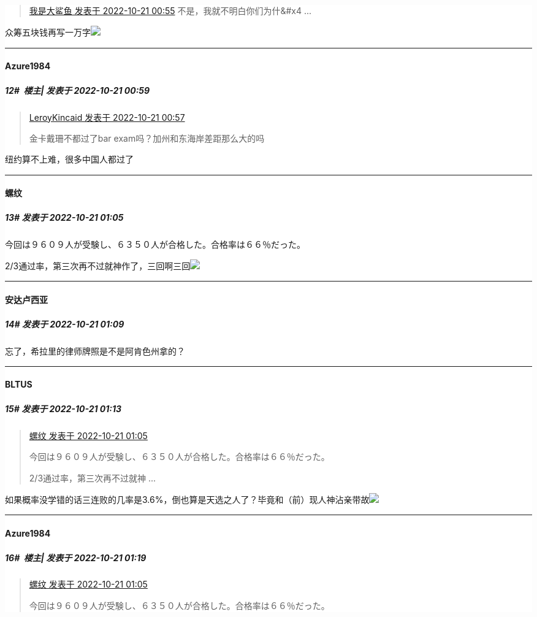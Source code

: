 <blockquote><a href="httphttps://bbs.saraba1st.com/2b/forum.php?mod=redirect&amp;goto=findpost&amp;pid=58016683&amp;ptid=2100728" target="_blank">我是大鲨鱼 发表于 2022-10-21 00:55</a>
不是，我就不明白你们为什&amp;#x4 ...</blockquote>
众筹五块钱再写一万字<img src="https://static.saraba1st.com/image/smiley/carton2017/225.png" referrerpolicy="no-referrer">

*****

####  Azure1984  
##### 12#         楼主| 发表于 2022-10-21 00:59

<blockquote><a href="httphttps://bbs.saraba1st.com/2b/forum.php?mod=redirect&amp;goto=findpost&amp;pid=58016705&amp;ptid=2100728" target="_blank">LeroyKincaid 发表于 2022-10-21 00:57</a>

金卡戴珊不都过了bar exam吗？加州和东海岸差距那么大的吗</blockquote>
纽约算不上难，很多中国人都过了

*****

####  螺纹  
##### 13#       发表于 2022-10-21 01:05

今回は９６０９人が受験し、６３５０人が合格した。合格率は６６％だった。

2/3通过率，第三次再不过就神作了，三回啊三回<img src="https://static.saraba1st.com/image/smiley/face2017/065.png" referrerpolicy="no-referrer">

*****

####  安达卢西亚  
##### 14#       发表于 2022-10-21 01:09

忘了，希拉里的律师牌照是不是阿肯色州拿的？

*****

####  BLTUS  
##### 15#       发表于 2022-10-21 01:13

<blockquote><a href="httphttps://bbs.saraba1st.com/2b/forum.php?mod=redirect&amp;goto=findpost&amp;pid=58016776&amp;ptid=2100728" target="_blank">螺纹 发表于 2022-10-21 01:05</a>

今回は９６０９人が受験し、６３５０人が合格した。合格率は６６％だった。

2/3通过率，第三次再不过就神 ...</blockquote>
如果概率没学错的话三连败的几率是3.6%，倒也算是天选之人了？毕竟和（前）现人神沾亲带故<img src="https://static.saraba1st.com/image/smiley/face2017/068.png" referrerpolicy="no-referrer">

*****

####  Azure1984  
##### 16#         楼主| 发表于 2022-10-21 01:19

<blockquote><a href="httphttps://bbs.saraba1st.com/2b/forum.php?mod=redirect&amp;goto=findpost&amp;pid=58016776&amp;ptid=2100728" target="_blank">螺纹 发表于 2022-10-21 01:05</a>

今回は９６０９人が受験し、６３５０人が合格した。合格率は６６％だった。
